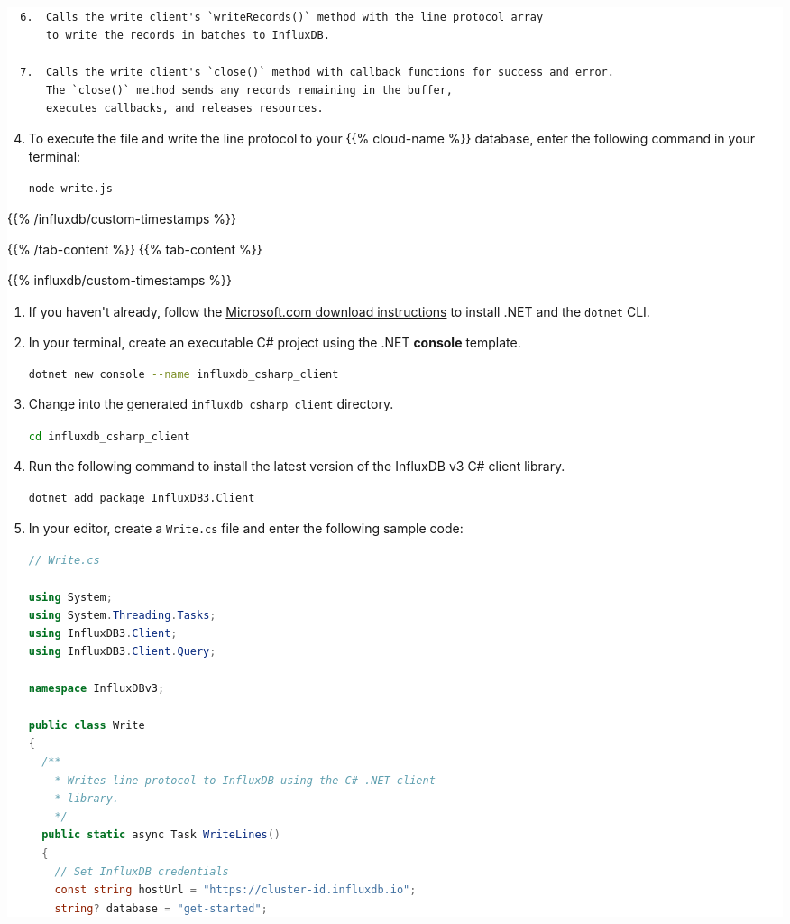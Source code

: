       6.  Calls the write client's `writeRecords()` method with the line protocol array
          to write the records in batches to InfluxDB.

      7.  Calls the write client's `close()` method with callback functions for success and error.
          The `close()` method sends any records remaining in the buffer,
          executes callbacks, and releases resources.

4. To execute the file and write the line protocol to your {{% cloud-name %}} database,
    enter the following command in your terminal:
   
    ```sh
    node write.js
    ```
{{% /influxdb/custom-timestamps %}}

{{% /tab-content %}}
{{% tab-content %}}

{{% influxdb/custom-timestamps %}}
1.  If you haven't already, follow the [Microsoft.com download instructions](https://dotnet.microsoft.com/en-us/download) to install .NET and the `dotnet` CLI.
2. In your terminal, create an executable C# project using the .NET **console** template.

    ```sh
    dotnet new console --name influxdb_csharp_client
    ```

3. Change into the generated `influxdb_csharp_client` directory.
    
    ```sh
    cd influxdb_csharp_client
    ```

4. Run the following command to install the latest version of the InfluxDB v3 C# client library.

    ```sh
    dotnet add package InfluxDB3.Client
    ```

5.  In your editor, create a `Write.cs` file and enter the following sample code:

    ```c#
    // Write.cs

    using System;
    using System.Threading.Tasks;
    using InfluxDB3.Client;
    using InfluxDB3.Client.Query;

    namespace InfluxDBv3;

    public class Write
    {
      /**
        * Writes line protocol to InfluxDB using the C# .NET client
        * library.
        */ 
      public static async Task WriteLines()
      {
        // Set InfluxDB credentials
        const string hostUrl = "https://cluster-id.influxdb.io";
        string? database = "get-started";
